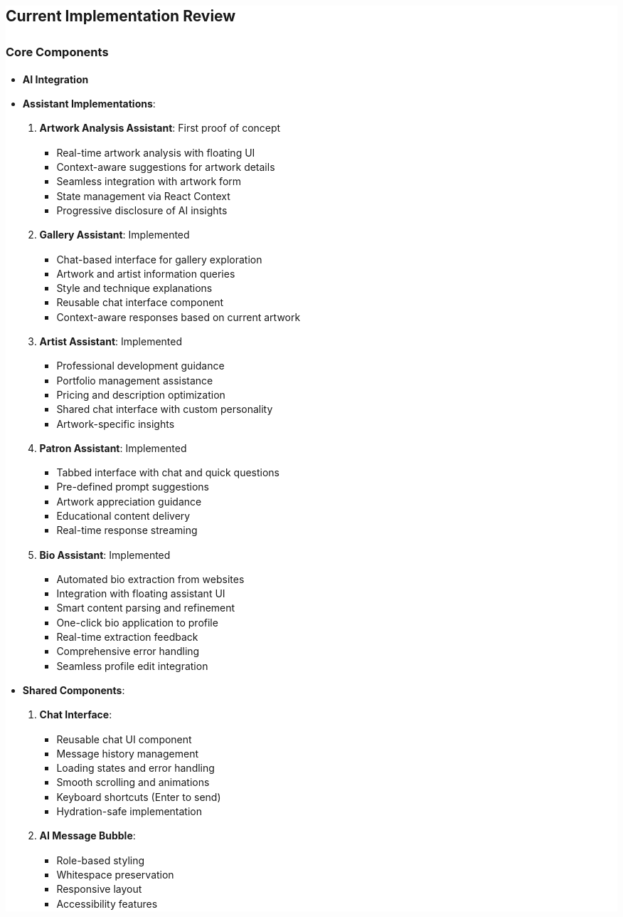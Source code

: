 ## Current Implementation Review

### Core Components
- **AI Integration**
- **Assistant Implementations**:
  1. **Artwork Analysis Assistant**: First proof of concept
     - Real-time artwork analysis with floating UI
     - Context-aware suggestions for artwork details
     - Seamless integration with artwork form
     - State management via React Context
     - Progressive disclosure of AI insights

  2. **Gallery Assistant**: Implemented
     - Chat-based interface for gallery exploration
     - Artwork and artist information queries
     - Style and technique explanations
     - Reusable chat interface component
     - Context-aware responses based on current artwork

  3. **Artist Assistant**: Implemented
     - Professional development guidance
     - Portfolio management assistance
     - Pricing and description optimization
     - Shared chat interface with custom personality
     - Artwork-specific insights

  4. **Patron Assistant**: Implemented
     - Tabbed interface with chat and quick questions
     - Pre-defined prompt suggestions
     - Artwork appreciation guidance
     - Educational content delivery
     - Real-time response streaming

  5. **Bio Assistant**: Implemented
     - Automated bio extraction from websites
     - Integration with floating assistant UI
     - Smart content parsing and refinement
     - One-click bio application to profile
     - Real-time extraction feedback
     - Comprehensive error handling
     - Seamless profile edit integration

- **Shared Components**:
  1. **Chat Interface**:
     - Reusable chat UI component
     - Message history management
     - Loading states and error handling
     - Smooth scrolling and animations
     - Keyboard shortcuts (Enter to send)
     - Hydration-safe implementation

  2. **AI Message Bubble**:
     - Role-based styling
     - Whitespace preservation
     - Responsive layout
     - Accessibility features
